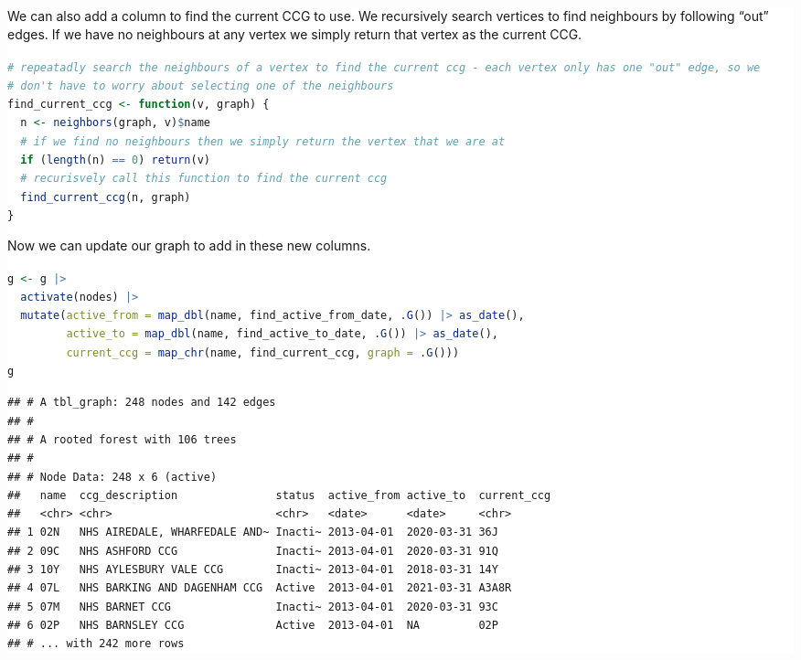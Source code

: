 We can also add a column to find the current CCG to use. We recursively
search vertices to find neighbours by following “out” edges. If we have
no neighbours at any vertex we simply return that vertex as the current
CCG.

``` r
# repeatadly search the neighbours of a vertex to find the current ccg - each vertex only has one "out" edge, so we
# don't have to worry about selecting one of the neighbours
find_current_ccg <- function(v, graph) {
  n <- neighbors(graph, v)$name
  # if we find no neighbours then we simply return the vertex that we are at
  if (length(n) == 0) return(v)
  # recurisvely call this function to find the current ccg
  find_current_ccg(n, graph) 
}
```

Now we can update our graph to add in these new columns.

``` r
g <- g |>
  activate(nodes) |>
  mutate(active_from = map_dbl(name, find_active_from_date, .G()) |> as_date(),
         active_to = map_dbl(name, find_active_to_date, .G()) |> as_date(),
         current_ccg = map_chr(name, find_current_ccg, graph = .G()))
g
```

    ## # A tbl_graph: 248 nodes and 142 edges
    ## #
    ## # A rooted forest with 106 trees
    ## #
    ## # Node Data: 248 x 6 (active)
    ##   name  ccg_description               status  active_from active_to  current_ccg
    ##   <chr> <chr>                         <chr>   <date>      <date>     <chr>      
    ## 1 02N   NHS AIREDALE, WHARFEDALE AND~ Inacti~ 2013-04-01  2020-03-31 36J        
    ## 2 09C   NHS ASHFORD CCG               Inacti~ 2013-04-01  2020-03-31 91Q        
    ## 3 10Y   NHS AYLESBURY VALE CCG        Inacti~ 2013-04-01  2018-03-31 14Y        
    ## 4 07L   NHS BARKING AND DAGENHAM CCG  Active  2013-04-01  2021-03-31 A3A8R      
    ## 5 07M   NHS BARNET CCG                Inacti~ 2013-04-01  2020-03-31 93C        
    ## 6 02P   NHS BARNSLEY CCG              Active  2013-04-01  NA         02P        
    ## # ... with 242 more rows